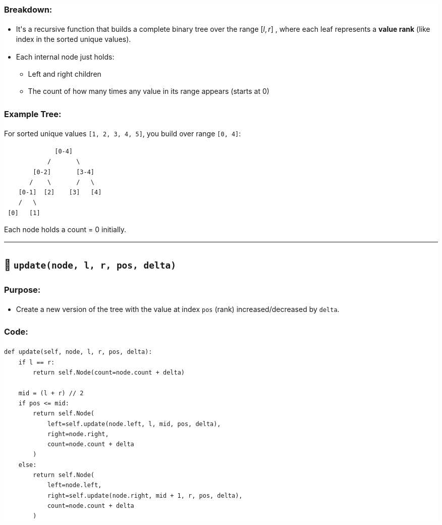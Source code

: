 
### Breakdown:

*   It's a recursive function that builds a complete binary tree over the range  $[l, r]$ , where each leaf represents a **value rank** (like index in the sorted unique values).
    
*   Each internal node just holds:
    
    *   Left and right children
        
    *   The count of how many times any value in its range appears (starts at 0)
        

### Example Tree:

For sorted unique values `[1, 2, 3, 4, 5]`, you build over range `[0, 4]`:

                  [0-4]
                /       \
            [0-2]       [3-4]
           /    \       /   \
        [0-1]  [2]    [3]   [4]
        /   \
     [0]   [1]
    

Each node holds a count = 0 initially.

* * *

🔁 `update(node, l, r, pos, delta)`
-----------------------------------

### Purpose:

*   Create a new version of the tree with the value at index `pos` (rank) increased/decreased by `delta`.
    

### Code:

    def update(self, node, l, r, pos, delta):
        if l == r:
            return self.Node(count=node.count + delta)
    
        mid = (l + r) // 2
        if pos <= mid:
            return self.Node(
                left=self.update(node.left, l, mid, pos, delta),
                right=node.right,
                count=node.count + delta
            )
        else:
            return self.Node(
                left=node.left,
                right=self.update(node.right, mid + 1, r, pos, delta),
                count=node.count + delta
            )
    